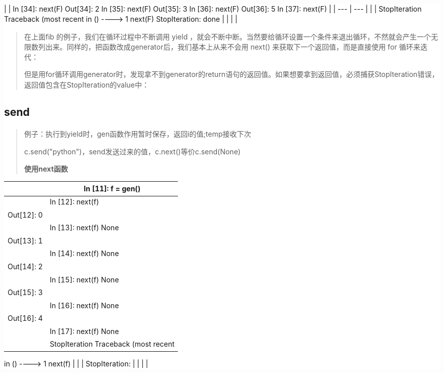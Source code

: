 |  | In [34]: next(F)
Out[34]: 2
In [35]: next(F)
Out[35]: 3
In [36]: next(F)
Out[36]: 5
In [37]: next(F) |
| --- | --- |
|  | StopIteration Traceback (most recent
<ipython-input-37-8c2b02b4361a> in <module>()
----> 1 next(F)
StopIteration: done |
|  |  |

> 在上⾯fib 的例⼦，我们在循环过程中不断调⽤ yield ，就会不断中断。当然要给循环设置⼀个条件来退出循环，不然就会产⽣⼀个⽆限数列出来。同样的，把函数改成generator后，我们基本上从来不会⽤ next() 来获取下⼀个返回值，⽽是直接使⽤ for 循环来迭代：
> 
> 
> 但是⽤for循环调⽤generator时，发现拿不到generator的return语句的返回值。如果想要拿到返回值，必须捕获StopIteration错误，返回值包含在StopIteration的value中：
> 

## send

> 例⼦：执⾏到yield时，gen函数作⽤暂时保存，返回i的值;temp接收下次
> 
> 
> c.send("python")，send发送过来的值，c.next()等价c.send(None)
> 
> **使⽤next函数**
> 

|  | In [11]: f = gen() |
| --- | --- |
|  | In [12]: next(f)
Out[12]: 0 |
|  | In [13]: next(f) None
Out[13]: 1 |
|  | In [14]: next(f) None
Out[14]: 2 |
|  | In [15]: next(f) None
Out[15]: 3 |
|  | In [16]: next(f) None
Out[16]: 4 |
|  | In [17]: next(f) None |
|  | StopIteration Traceback (most recent
<ipython-input-17-468f0afdf1b9> in <module>()
----> 1 next(f) |
|  | StopIteration: |
|  |  |
